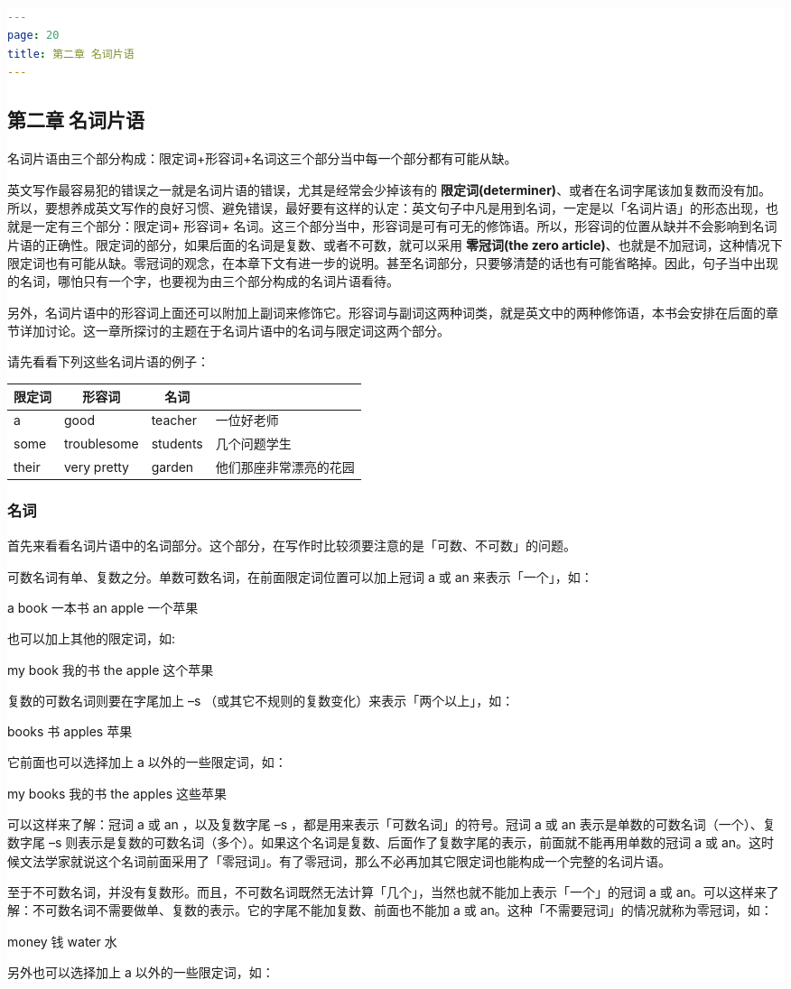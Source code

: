 ```yaml
---
page: 20
title: 第二章 名词片语
---
```


## 第二章 名词片语

名词⽚语由三个部分构成：限定词+形容词+名词这三个部分当中每⼀个部分都有可能从缺。

英⽂写作最容易犯的错误之⼀就是名词⽚语的错误，尤其是经常会少掉该有的 **限定词(determiner)**、或者在名词字尾该加复数⽽没有加。所以，要想养成英⽂写作的良好习惯、避免错误，最好要有这样的认定：英⽂句⼦中凡是⽤到名词，⼀定是以「名词⽚语」的形态出现，也就是⼀定有三个部分：限定词+ 形容词+ 名词。这三个部分当中，形容词是可有可⽆的修饰语。所以，形容词的位置从缺并不会影响到名词⽚语的正确性。限定词的部分，如果后⾯的名词是复数、或者不可数，就可以采⽤ **零冠词(the zero article)**、也就是不加冠词，这种情况下限定词也有可能从缺。零冠词的观念，在本章下⽂有进⼀步的说明。甚⾄名词部分，只要够清楚的话也有可能省略掉。因此，句⼦当中出现的名词，哪怕只有⼀个字，也要视为由三个部分构成的名词⽚语看待。

另外，名词⽚语中的形容词上⾯还可以附加上副词来修饰它。形容词与副词这两种词类，就是英⽂中的两种修饰语，本书会安排在后⾯的章节详加讨论。这⼀章所探讨的主题在于名词⽚语中的名词与限定词这两个部分。

请先看看下列这些名词⽚语的例⼦：

| 限定词 | 形容词      | 名词     |                        |
| ------ | ----------- | -------- | ---------------------- |
| a      | good        | teacher  | 一位好老师             |
| some   | troublesome | students | 几个问题学生           |
| their  | very pretty | garden   | 他们那座非常漂亮的花园 |

### 名词

⾸先来看看名词⽚语中的名词部分。这个部分，在写作时⽐较须要注意的是「可数、不可数」的问题。

可数名词有单、复数之分。单数可数名词，在前⾯限定词位置可以加上冠词 a 或 an 来表示「⼀个」，如：

a book ⼀本书
an apple ⼀个苹果

也可以加上其他的限定词，如:

my book 我的书 the apple 这个苹果

复数的可数名词则要在字尾加上 –s （或其它不规则的复数变化）来表示「两个以上」，如：

books 书 apples 苹果

它前⾯也可以选择加上 a 以外的⼀些限定词，如：

my books 我的书 the apples 这些苹果

可以这样来了解：冠词 a 或 an ，以及复数字尾 –s ，都是⽤来表示「可数名词」的符号。冠词 a 或 an 表示是单数的可数名词（⼀个）、复数字尾 –s 则表示是复数的可数名词（多个）。如果这个名词是复数、后⾯作了复数字尾的表示，前⾯就不能再⽤单数的冠词 a 或 an。这时候⽂法学家就说这个名词前⾯采⽤了「零冠词」。有了零冠词，那么不必再加其它限定词也能构成⼀个完整的名词⽚语。

⾄于不可数名词，并没有复数形。⽽且，不可数名词既然⽆法计算「⼏个」，当然也就不能加上表示「⼀个」的冠词 a 或 an。可以这样来了解：不可数名词不需要做单、复数的表示。它的字尾不能加复数、前⾯也不能加 a 或 an。这种「不需要冠词」的情况就称为零冠词，如：

money 钱 water ⽔

另外也可以选择加上 a 以外的⼀些限定词，如：
